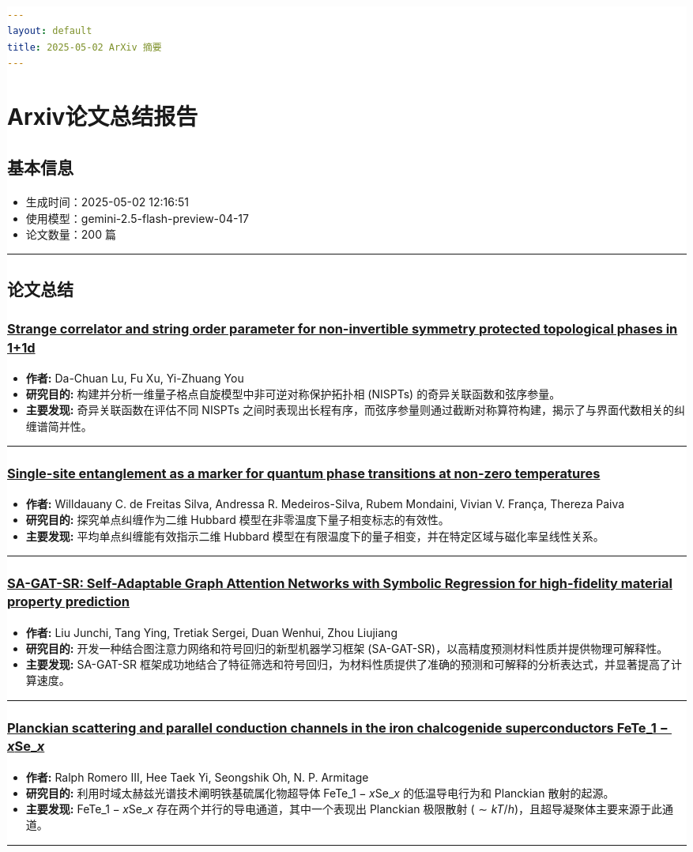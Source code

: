 ```yaml
---
layout: default
title: 2025-05-02 ArXiv 摘要
---
```


# Arxiv论文总结报告

## 基本信息
- 生成时间：2025-05-02 12:16:51
- 使用模型：gemini-2.5-flash-preview-04-17
- 论文数量：200 篇

---

## 论文总结

### [Strange correlator and string order parameter for non-invertible symmetry protected topological phases in 1+1d](http://arxiv.org/abs/2505.00673v1)
- **作者:** Da-Chuan Lu, Fu Xu, Yi-Zhuang You
- **研究目的:** 构建并分析一维量子格点自旋模型中非可逆对称保护拓扑相 (NISPTs) 的奇异关联函数和弦序参量。
- **主要发现:** 奇异关联函数在评估不同 NISPTs 之间时表现出长程有序，而弦序参量则通过截断对称算符构建，揭示了与界面代数相关的纠缠谱简并性。

---

### [Single-site entanglement as a marker for quantum phase transitions at non-zero temperatures](http://arxiv.org/abs/2505.00628v1)
- **作者:** Willdauany C. de Freitas Silva, Andressa R. Medeiros-Silva, Rubem Mondaini, Vivian V. França, Thereza Paiva
- **研究目的:** 探究单点纠缠作为二维 Hubbard 模型在非零温度下量子相变标志的有效性。
- **主要发现:** 平均单点纠缠能有效指示二维 Hubbard 模型在有限温度下的量子相变，并在特定区域与磁化率呈线性关系。

---

### [SA-GAT-SR: Self-Adaptable Graph Attention Networks with Symbolic Regression for high-fidelity material property prediction](http://arxiv.org/abs/2505.00625v1)
- **作者:** Liu Junchi, Tang Ying, Tretiak Sergei, Duan Wenhui, Zhou Liujiang
- **研究目的:** 开发一种结合图注意力网络和符号回归的新型机器学习框架 (SA-GAT-SR)，以高精度预测材料性质并提供物理可解释性。
- **主要发现:** SA-GAT-SR 框架成功地结合了特征筛选和符号回归，为材料性质提供了准确的预测和可解释的分析表达式，并显著提高了计算速度。

---

### [Planckian scattering and parallel conduction channels in the iron chalcogenide superconductors FeTe$\_{1-x}$Se$\_x$](http://arxiv.org/abs/2505.00623v1)
- **作者:** Ralph Romero III, Hee Taek Yi, Seongshik Oh, N. P. Armitage
- **研究目的:** 利用时域太赫兹光谱技术阐明铁基硫属化物超导体 FeTe$\_{1-x}$Se$\_x$ 的低温导电行为和 Planckian 散射的起源。
- **主要发现:** FeTe$\_{1-x}$Se$\_x$ 存在两个并行的导电通道，其中一个表现出 Planckian 极限散射 ($\sim kT/h$)，且超导凝聚体主要来源于此通道。

---